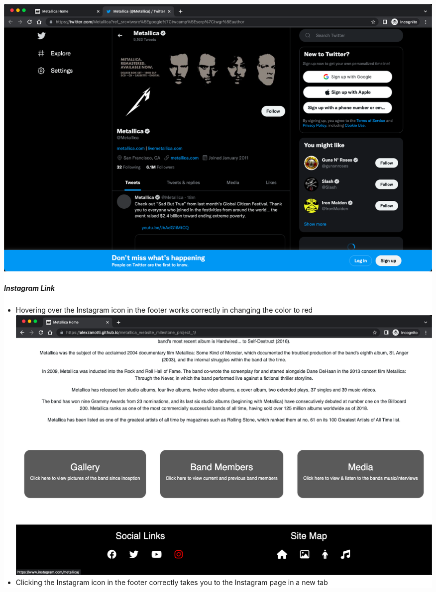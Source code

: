 ![alt text](assets/testing-files/functionality/twitter-link.png "Twitter Link")

##### Instagram Link
* Hovering over the Instagram icon in the footer works correctly in changing the color to red
![alt text](assets/testing-files/functionality/instagram-icon.png "Instagram Icon")
* Clicking the Instagram icon in the footer correctly takes you to the Instagram page in a new tab